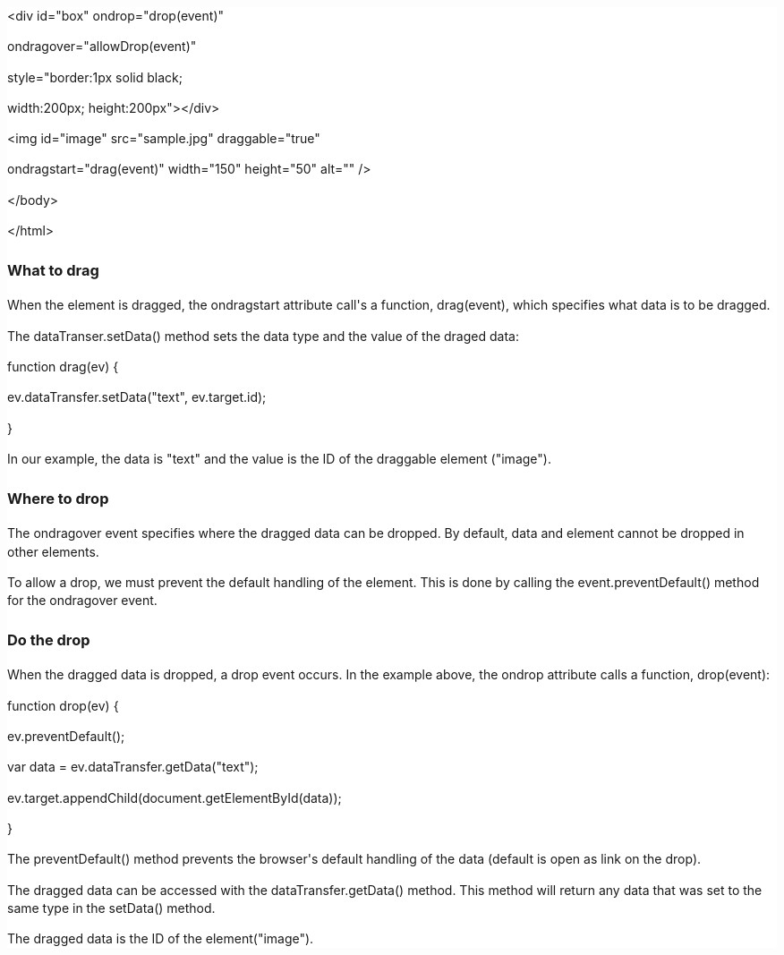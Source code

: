&lt;div id="box" ondrop="drop(event)"

ondragover="allowDrop(event)"

style="border:1px solid black;

width:200px; height:200px"&gt;&lt;/div&gt;

&lt;img id="image" src="sample.jpg" draggable="true"

ondragstart="drag(event)" width="150" height="50" alt="" /&gt;

&lt;/body&gt;

&lt;/html&gt;

### What to drag

When the element is dragged, the ondragstart attribute call's a function, drag(event), which specifies what data is to be dragged.

The dataTranser.setData() method sets the data type and the value of the draged data:

function drag(ev) {

ev.dataTransfer.setData("text", ev.target.id);

}

In our example, the data is "text" and the value is the ID of the draggable element ("image").

### Where to drop

The ondragover event specifies where the dragged data can be dropped. By default, data and element cannot be dropped in other elements.

To allow a drop, we must prevent the default handling of the element. This is done by calling the event.preventDefault() method for the ondragover event.

### Do the drop

When the dragged data is dropped, a drop event occurs. In the example above, the ondrop attribute calls a function, drop(event):

function drop(ev) {

ev.preventDefault();

var data = ev.dataTransfer.getData("text");

ev.target.appendChild(document.getElementById(data));

}

The preventDefault() method prevents the browser's default handling of the data (default is open as link on the drop).

The dragged data can be accessed with the dataTransfer.getData() method. This method will return any data that was set to the same type in the setData() method.

The dragged data is the ID of the element("image").
